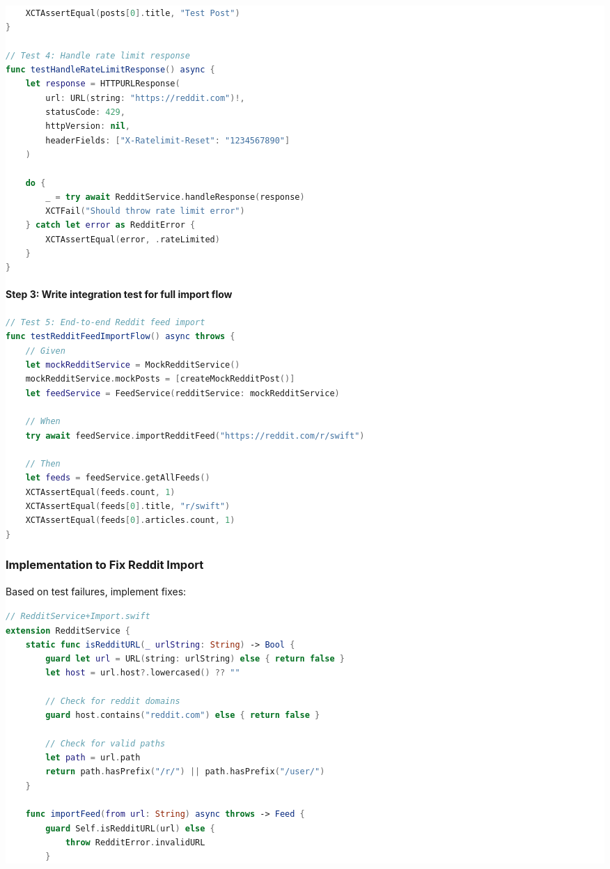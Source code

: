```swift
    XCTAssertEqual(posts[0].title, "Test Post")
}

// Test 4: Handle rate limit response
func testHandleRateLimitResponse() async {
    let response = HTTPURLResponse(
        url: URL(string: "https://reddit.com")!,
        statusCode: 429,
        httpVersion: nil,
        headerFields: ["X-Ratelimit-Reset": "1234567890"]
    )
    
    do {
        _ = try await RedditService.handleResponse(response)
        XCTFail("Should throw rate limit error")
    } catch let error as RedditError {
        XCTAssertEqual(error, .rateLimited)
    }
}
```

#### Step 3: Write integration test for full import flow
```swift
// Test 5: End-to-end Reddit feed import
func testRedditFeedImportFlow() async throws {
    // Given
    let mockRedditService = MockRedditService()
    mockRedditService.mockPosts = [createMockRedditPost()]
    let feedService = FeedService(redditService: mockRedditService)
    
    // When
    try await feedService.importRedditFeed("https://reddit.com/r/swift")
    
    // Then
    let feeds = feedService.getAllFeeds()
    XCTAssertEqual(feeds.count, 1)
    XCTAssertEqual(feeds[0].title, "r/swift")
    XCTAssertEqual(feeds[0].articles.count, 1)
}
```

### Implementation to Fix Reddit Import

Based on test failures, implement fixes:

```swift
// RedditService+Import.swift
extension RedditService {
    static func isRedditURL(_ urlString: String) -> Bool {
        guard let url = URL(string: urlString) else { return false }
        let host = url.host?.lowercased() ?? ""
        
        // Check for reddit domains
        guard host.contains("reddit.com") else { return false }
        
        // Check for valid paths
        let path = url.path
        return path.hasPrefix("/r/") || path.hasPrefix("/user/")
    }
    
    func importFeed(from url: String) async throws -> Feed {
        guard Self.isRedditURL(url) else {
            throw RedditError.invalidURL
        }
```